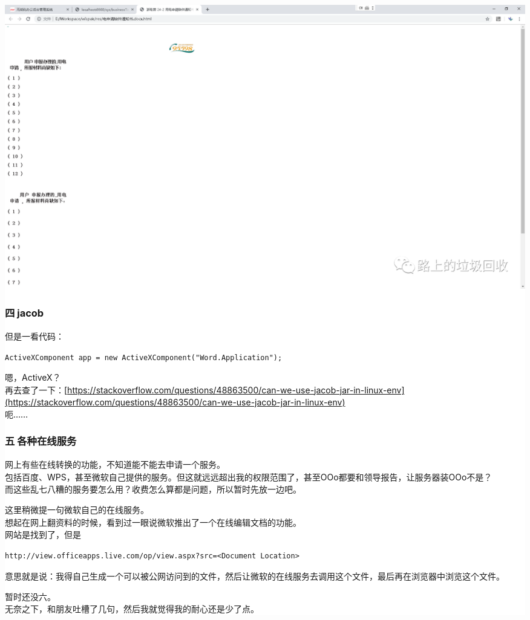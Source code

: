 ![](word-to-html-9.png)

### 四 jacob
但是一看代码：

```
ActiveXComponent app = new ActiveXComponent("Word.Application");
```

嗯，ActiveX？  
再去查了一下：[https://stackoverflow.com/questions/48863500/can-we-use-jacob-jar-in-linux-env](https://stackoverflow.com/questions/48863500/can-we-use-jacob-jar-in-linux-env)  
呃……

### 五 各种在线服务

网上有些在线转换的功能，不知道能不能去申请一个服务。  
包括百度、WPS，甚至微软自己提供的服务。但这就远远超出我的权限范围了，甚至OOo都要和领导报告，让服务器装OOo不是？  
而这些乱七八糟的服务要怎么用？收费怎么算都是问题，所以暂时先放一边吧。

这里稍微提一句微软自己的在线服务。  
想起在网上翻资料的时候，看到过一眼说微软推出了一个在线编辑文档的功能。  
网站是找到了，但是

```
http://view.officeapps.live.com/op/view.aspx?src=<Document Location>
```

意思就是说：我得自己生成一个可以被公网访问到的文件，然后让微软的在线服务去调用这个文件，最后再在浏览器中浏览这个文件。

暂时还没六。  
无奈之下，和朋友吐槽了几句，然后我就觉得我的耐心还是少了点。
